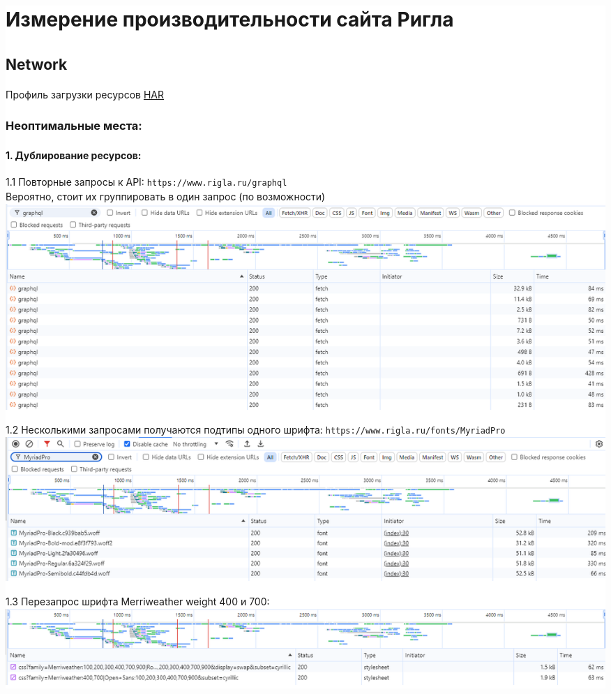 # Измерение производительности сайта Ригла

## Network

Профиль загрузки ресурсов [HAR](./sources/www.rigla.ru.har)

### Неоптимальные места:
#### 1. Дублирование ресурсов:

1.1 Повторные запросы к API: `https://www.rigla.ru/graphql`   
Вероятно, стоит их группировать в один запрос (по возможности)
![graphql](./sources/graphql.png)

1.2 Несколькими запросами получаются подтипы одного шрифта:
    `https://www.rigla.ru/fonts/MyriadPro`
    ![MyriadPro](./sources/MyriadPro.png)

1.3 Перезапрос шрифта Merriweather weight 400 и 700:
    ![Merriweather](./sources/Merriweather.png)
